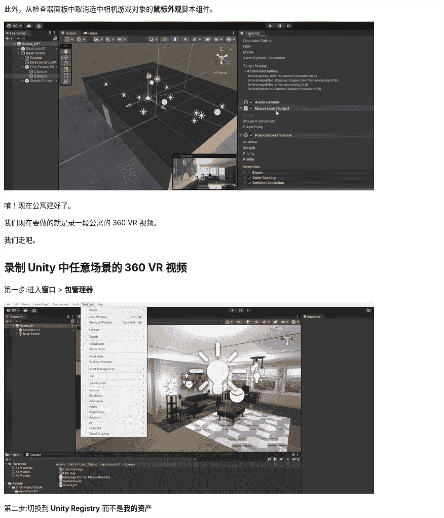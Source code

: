 此外，从检查器面板中取消选中相机游戏对象的**鼠标外观**脚本组件。

![Uncheck Mouse Look](img/6c0f9144af0387a95019a7a6348c6553.png)

唷！现在公寓建好了。

我们现在要做的就是录一段公寓的 360 VR 视频。

我们走吧。

## 录制 Unity 中任意场景的 360 VR 视频

第一步:进入**窗口** > **包管理器**

![Window Package Manager](img/84fb778a1b3fb3b044781370c7a77d59.png)

第二步:切换到 **Unity Registry** 而不是**我的资产**
